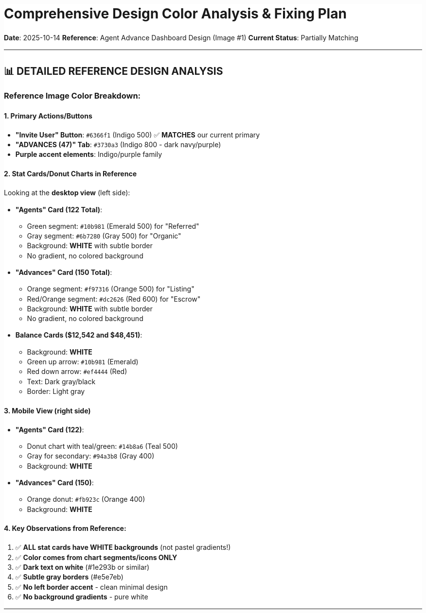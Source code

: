 # Comprehensive Design Color Analysis & Fixing Plan
**Date**: 2025-10-14
**Reference**: Agent Advance Dashboard Design (Image #1)
**Current Status**: Partially Matching

---

## 📊 DETAILED REFERENCE DESIGN ANALYSIS

### **Reference Image Color Breakdown:**

#### **1. Primary Actions/Buttons**
- **"Invite User" Button**: `#6366f1` (Indigo 500) ✅ **MATCHES** our current primary
- **"ADVANCES (47)" Tab**: `#3730a3` (Indigo 800 - dark navy/purple)
- **Purple accent elements**: Indigo/purple family

#### **2. Stat Cards/Donut Charts in Reference**
Looking at the **desktop view** (left side):
- **"Agents" Card (122 Total)**:
  - Green segment: `#10b981` (Emerald 500) for "Referred"
  - Gray segment: `#6b7280` (Gray 500) for "Organic"
  - Background: **WHITE** with subtle border
  - No gradient, no colored background

- **"Advances" Card (150 Total)**:
  - Orange segment: `#f97316` (Orange 500) for "Listing"
  - Red/Orange segment: `#dc2626` (Red 600) for "Escrow"
  - Background: **WHITE** with subtle border
  - No gradient, no colored background

- **Balance Cards ($12,542 and $48,451)**:
  - Background: **WHITE**
  - Green up arrow: `#10b981` (Emerald)
  - Red down arrow: `#ef4444` (Red)
  - Text: Dark gray/black
  - Border: Light gray

#### **3. Mobile View (right side)**
- **"Agents" Card (122)**:
  - Donut chart with teal/green: `#14b8a6` (Teal 500)
  - Gray for secondary: `#94a3b8` (Gray 400)
  - Background: **WHITE**

- **"Advances" Card (150)**:
  - Orange donut: `#fb923c` (Orange 400)
  - Background: **WHITE**

#### **4. Key Observations from Reference:**
1. ✅ **ALL stat cards have WHITE backgrounds** (not pastel gradients!)
2. ✅ **Color comes from chart segments/icons ONLY**
3. ✅ **Dark text on white** (#1e293b or similar)
4. ✅ **Subtle gray borders** (#e5e7eb)
5. ✅ **No left border accent** - clean minimal design
6. ✅ **No background gradients** - pure white

---